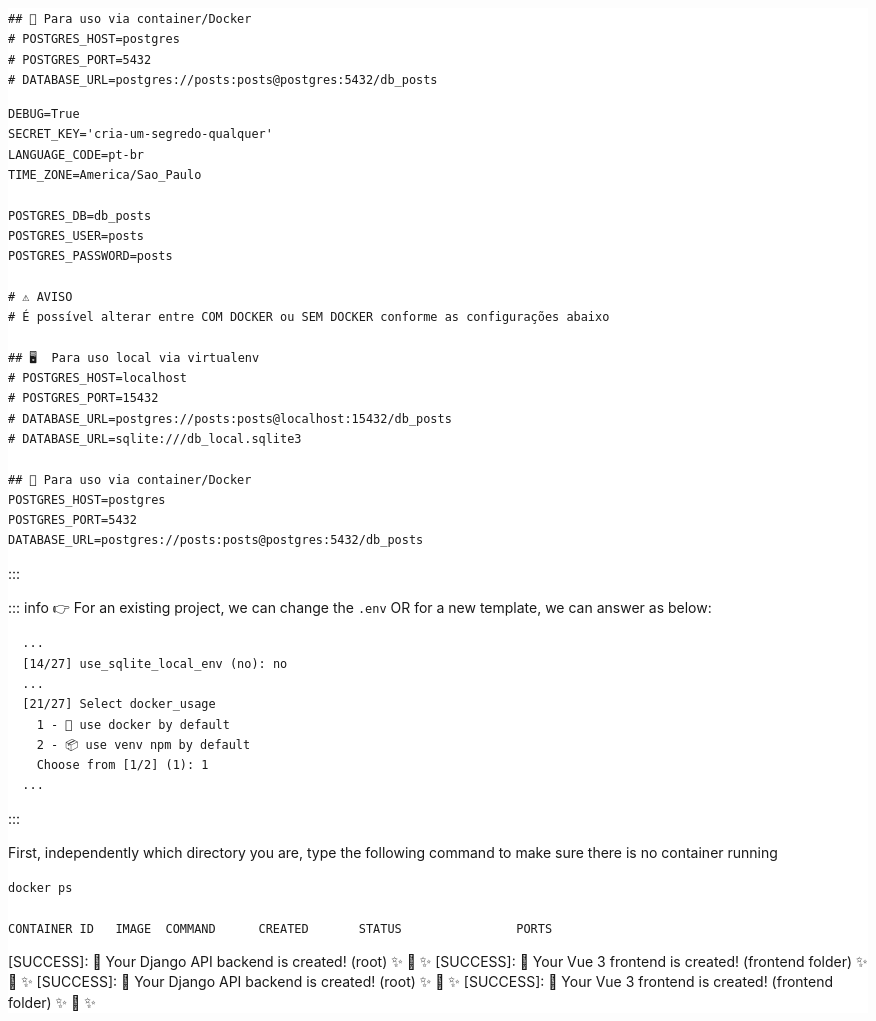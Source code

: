 ```shell{13-17} [.env (📦 for virtualenv)]
## 🐳 Para uso via container/Docker
# POSTGRES_HOST=postgres
# POSTGRES_PORT=5432
# DATABASE_URL=postgres://posts:posts@postgres:5432/db_posts

```

```shell{19-22} [.env (🐋 for docker)]
DEBUG=True
SECRET_KEY='cria-um-segredo-qualquer'
LANGUAGE_CODE=pt-br
TIME_ZONE=America/Sao_Paulo

POSTGRES_DB=db_posts
POSTGRES_USER=posts
POSTGRES_PASSWORD=posts

# ⚠️ AVISO
# É possível alterar entre COM DOCKER ou SEM DOCKER conforme as configurações abaixo

## 🖥️  Para uso local via virtualenv
# POSTGRES_HOST=localhost
# POSTGRES_PORT=15432
# DATABASE_URL=postgres://posts:posts@localhost:15432/db_posts
# DATABASE_URL=sqlite:///db_local.sqlite3

## 🐳 Para uso via container/Docker
POSTGRES_HOST=postgres
POSTGRES_PORT=5432
DATABASE_URL=postgres://posts:posts@postgres:5432/db_posts
```
:::

::: info
👉 For an existing project, we can change the `.env` OR for a new template, we can answer as below:
```shell{2,5} 
  ...
  [14/27] use_sqlite_local_env (no): no
  ...
  [21/27] Select docker_usage
    1 - 🐳 use docker by default
    2 - 📦 use venv npm by default
    Choose from [1/2] (1): 1
  ...
```
:::

First, independently which directory you are, type the following command to make sure there is no container running

```shell
docker ps

CONTAINER ID   IMAGE  COMMAND      CREATED       STATUS                PORTS 
``` 


 [SUCCESS]: 🐍 Your Django API backend is created! (root) ✨ 🍰 ✨
 [SUCCESS]: 🍰 Your Vue 3 frontend is created! (frontend folder) ✨ 🍰 ✨
 [SUCCESS]: 🐍 Your Django API backend is created! (root) ✨ 🍰 ✨
 [SUCCESS]: 🍰 Your Vue 3 frontend is created! (frontend folder) ✨ 🍰 ✨